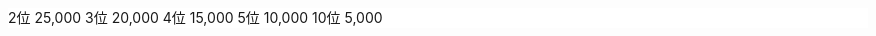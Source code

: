 </tr>

<tr>

<td>
2位
</td>

<td>
25,000
</td>

</tr>

<tr>

<td>
3位
</td>

<td>
20,000
</td>

</tr>

<tr>

<td>
4位
</td>

<td>
15,000
</td>

</tr>

<tr>

<td>
5位
</td>

<td>
10,000
</td>

</tr>

<tr>

<td>
10位
</td>

<td>
5,000
</td>
